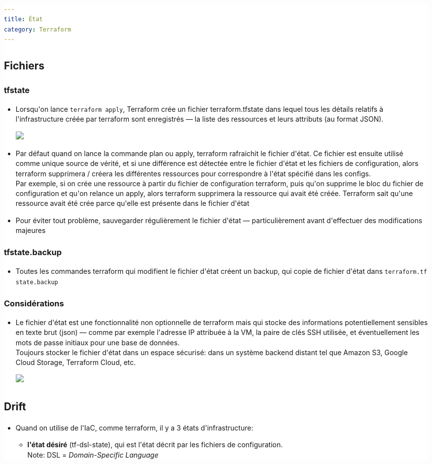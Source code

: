 ```yaml
---
title: État
category: Terraform
---
```


## Fichiers

### tfstate

* Lorsqu'on lance `terraform apply`, Terraform crée un fichier terraform.tfstate dans lequel tous les détails relatifs à l'infrastructure créée par terraform sont enregistrés — la liste des ressources et leurs attributs (au format JSON).

  ![](https://i.imgur.com/5BPts8K.png)

* Par défaut quand on lance la commande plan ou apply, terraform rafraichit le fichier d'état. Ce fichier est ensuite utilisé comme unique source de vérité, et si une différence est détectée entre le fichier d'état et les fichiers de configuration, alors terraform supprimera / créera les différentes ressources pour correspondre à l'état spécifié dans les configs.  
  Par exemple, si on crée une ressource à partir du fichier de configuration terraform, puis qu'on supprime le bloc du fichier de configuration et qu'on relance un apply, alors terraform supprimera la ressource qui avait été créée. Terraform sait qu'une ressource avait été crée parce qu'elle est présente dans le fichier d'état

* Pour éviter tout problème, sauvegarder régulièrement le fichier d'état — particulièrement avant d'effectuer des modifications majeures

### tfstate.backup

* Toutes les commandes terraform qui modifient le fichier d'état créent un backup, qui copie de fichier d'état dans `terraform.tfstate.backup`

### Considérations

* Le fichier d'état est une fonctionnalité non optionnelle de terraform mais qui stocke des informations potentiellement sensibles en texte brut (json) — comme par exemple l'adresse IP attribuée à la VM, la paire de clés SSH utilisée, et éventuellement les mots de passe initiaux pour une base de données.  
  Toujours stocker le fichier d'état dans un espace sécurisé: dans un système backend distant tel que Amazon S3, Google Cloud Storage, Terraform Cloud, etc.

  ![](https://i.imgur.com/lPEWjOq.png)

## Drift

* Quand on utilise de l'IaC, comme terraform, il y a 3 états d'infrastructure:

  - **l'état désiré** (tf-dsl-state), qui est l'état décrit par les fichiers de configuration.  
    Note: DSL = *Domain-Specific Language*
